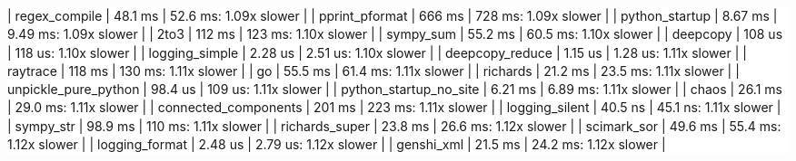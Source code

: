 | regex_compile                    | 48.1 ms                                                                                                           | 52.6 ms: 1.09x slower                                                                                                   |
| pprint_pformat                   | 666 ms                                                                                                            | 728 ms: 1.09x slower                                                                                                    |
| python_startup                   | 8.67 ms                                                                                                           | 9.49 ms: 1.09x slower                                                                                                   |
| 2to3                             | 112 ms                                                                                                            | 123 ms: 1.10x slower                                                                                                    |
| sympy_sum                        | 55.2 ms                                                                                                           | 60.5 ms: 1.10x slower                                                                                                   |
| deepcopy                         | 108 us                                                                                                            | 118 us: 1.10x slower                                                                                                    |
| logging_simple                   | 2.28 us                                                                                                           | 2.51 us: 1.10x slower                                                                                                   |
| deepcopy_reduce                  | 1.15 us                                                                                                           | 1.28 us: 1.11x slower                                                                                                   |
| raytrace                         | 118 ms                                                                                                            | 130 ms: 1.11x slower                                                                                                    |
| go                               | 55.5 ms                                                                                                           | 61.4 ms: 1.11x slower                                                                                                   |
| richards                         | 21.2 ms                                                                                                           | 23.5 ms: 1.11x slower                                                                                                   |
| unpickle_pure_python             | 98.4 us                                                                                                           | 109 us: 1.11x slower                                                                                                    |
| python_startup_no_site           | 6.21 ms                                                                                                           | 6.89 ms: 1.11x slower                                                                                                   |
| chaos                            | 26.1 ms                                                                                                           | 29.0 ms: 1.11x slower                                                                                                   |
| connected_components             | 201 ms                                                                                                            | 223 ms: 1.11x slower                                                                                                    |
| logging_silent                   | 40.5 ns                                                                                                           | 45.1 ns: 1.11x slower                                                                                                   |
| sympy_str                        | 98.9 ms                                                                                                           | 110 ms: 1.11x slower                                                                                                    |
| richards_super                   | 23.8 ms                                                                                                           | 26.6 ms: 1.12x slower                                                                                                   |
| scimark_sor                      | 49.6 ms                                                                                                           | 55.4 ms: 1.12x slower                                                                                                   |
| logging_format                   | 2.48 us                                                                                                           | 2.79 us: 1.12x slower                                                                                                   |
| genshi_xml                       | 21.5 ms                                                                                                           | 24.2 ms: 1.12x slower                                                                                                   |